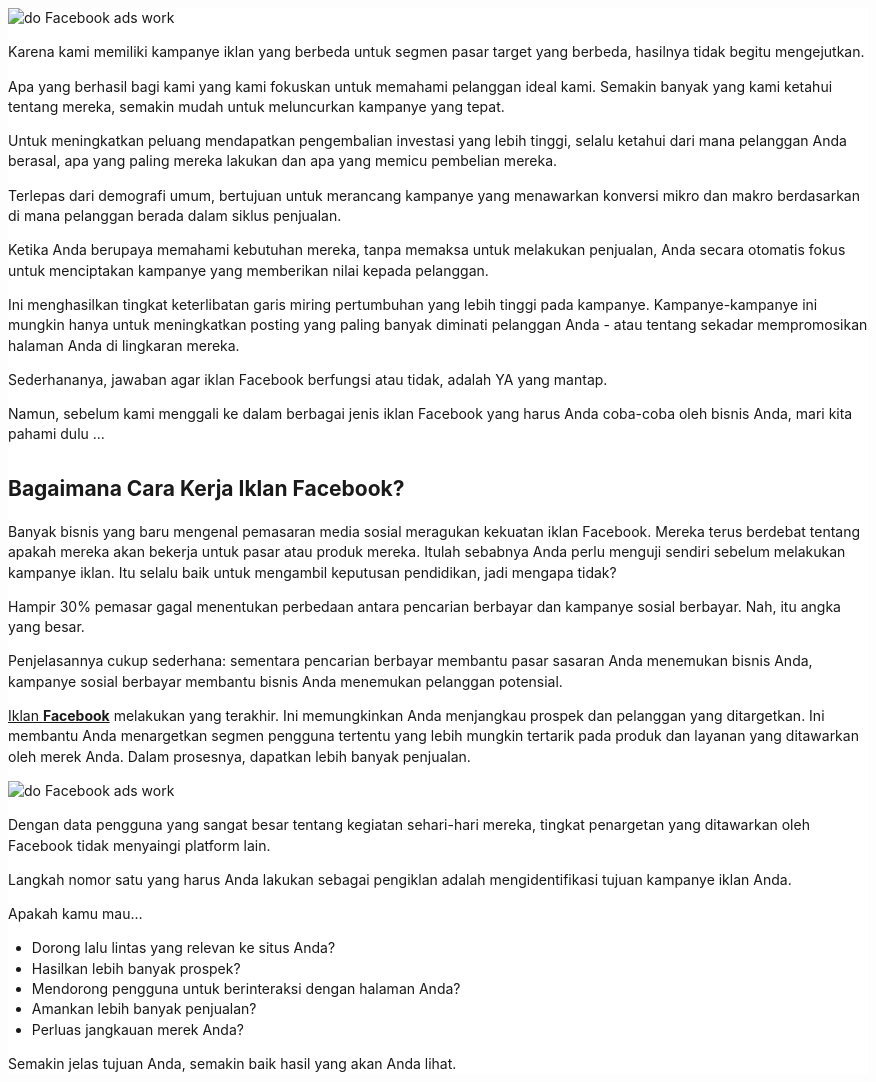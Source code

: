 <span><img class="d-block" src="https://imgcdn.000webhostapp.com/https/www.lyfemarketing.com/11dc2b22f28dfdeb40d2737c67f0324b.png" alt="do Facebook ads work" width="auto" height="auto" srcset="https://imgcdn.000webhostapp.com/https/www.lyfemarketing.com/11dc2b22f28dfdeb40d2737c67f0324b.png 634w, https://imgcdn.000webhostapp.com/https/www.lyfemarketing.com/a6548cef83e2682af8521b275842d198.png 300w, https://imgcdn.000webhostapp.com/https/www.lyfemarketing.com/682d2a2e93a12f513b75cb0572441b4c.png 440w" max-width="100%" title="Apakah Iklan Facebook Bekerja? (110% Ya &amp; Ini Bukti)"></span> </p><p> <span class="notranslate"> <span>Karena kami memiliki kampanye iklan yang berbeda untuk segmen pasar target yang berbeda, hasilnya tidak begitu mengejutkan.</span></span> </p><p> <span class="notranslate"> <span>Apa yang berhasil bagi kami yang kami fokuskan untuk memahami pelanggan ideal kami.</span></span> <span class="notranslate"> <span>Semakin banyak yang kami ketahui tentang mereka, semakin mudah untuk meluncurkan kampanye yang tepat.</span></span> </p><p> <span class="notranslate"> <span>Untuk meningkatkan peluang mendapatkan pengembalian investasi yang lebih tinggi, selalu ketahui dari mana pelanggan Anda berasal, apa yang paling mereka lakukan dan apa yang memicu pembelian mereka.</span></span> </p><p> <span class="notranslate"> <span>Terlepas dari demografi umum, bertujuan untuk merancang kampanye yang menawarkan konversi mikro dan makro berdasarkan di mana pelanggan berada dalam siklus penjualan.</span></span> </p><p> <span class="notranslate"> <span>Ketika Anda berupaya memahami kebutuhan mereka, tanpa memaksa untuk melakukan penjualan, Anda secara otomatis fokus untuk menciptakan kampanye yang memberikan nilai kepada pelanggan.</span></span> </p><p> <span class="notranslate"> <span>Ini menghasilkan tingkat keterlibatan garis miring pertumbuhan yang lebih tinggi pada kampanye.</span></span> <span class="notranslate"> <span>Kampanye-kampanye ini mungkin hanya untuk meningkatkan posting yang paling banyak diminati pelanggan Anda - atau tentang sekadar mempromosikan halaman Anda di lingkaran mereka.</span></span> </p><p> <span class="notranslate"> <span>Sederhananya, jawaban agar iklan Facebook berfungsi atau tidak, adalah YA yang mantap.</span></span> </p><p> <span class="notranslate"> <span>Namun, sebelum kami menggali ke dalam berbagai jenis iklan Facebook yang harus Anda coba-coba oleh bisnis Anda, mari kita pahami dulu ...</span></span> </p><h2>Bagaimana Cara Kerja Iklan Facebook?</h2><p> <span class="notranslate"> <span>Banyak bisnis yang baru mengenal pemasaran media sosial meragukan kekuatan iklan Facebook.</span></span> <span class="notranslate"> <span>Mereka terus berdebat tentang apakah mereka akan bekerja untuk pasar atau produk mereka.</span></span> <span class="notranslate"> <span>Itulah sebabnya Anda perlu menguji sendiri sebelum melakukan kampanye iklan.</span></span> <span class="notranslate"> <span>Itu selalu baik untuk mengambil keputusan pendidikan, jadi mengapa tidak?</span></span> </p><p> <span class="notranslate"> <span>Hampir 30% pemasar gagal menentukan perbedaan antara pencarian berbayar dan kampanye sosial berbayar.</span></span> <span class="notranslate"> <span>Nah, itu angka yang besar.</span></span> </p><p> <span class="notranslate"> <span>Penjelasannya cukup sederhana: sementara pencarian berbayar membantu pasar sasaran Anda menemukan bisnis Anda, kampanye sosial berbayar membantu bisnis Anda menemukan pelanggan potensial.</span></span> </p><p> <span class="notranslate"> <span><a href="https://web-manajemen.blogspot.com/p/search.html?q=facebook%20advertising%20agency" target="_blank" rel="follow" title="Apakah Iklan Facebook Bekerja? (110% Ya &amp; Ini Bukti)">Iklan <b>Facebook</b></a> melakukan yang terakhir.</span></span> <span class="notranslate"> <span>Ini memungkinkan Anda menjangkau prospek dan pelanggan yang ditargetkan.</span></span> <span class="notranslate"> <span>Ini membantu Anda menargetkan segmen pengguna tertentu yang lebih mungkin tertarik pada produk dan layanan yang ditawarkan oleh merek Anda.</span></span> <span class="notranslate"> <span>Dalam prosesnya, dapatkan lebih banyak penjualan.</span></span> </p><p> <span><img class="d-block" src="https://imgcdn.000webhostapp.com/https/www.lyfemarketing.com/65b55702f41ea82e291ea861af25dcd0.png" alt="do Facebook ads work" width="auto" height="auto" srcset="https://imgcdn.000webhostapp.com/https/www.lyfemarketing.com/65b55702f41ea82e291ea861af25dcd0.png 513w, https://imgcdn.000webhostapp.com/https/www.lyfemarketing.com/ef4fdc5f8ed6e49ec1c0e81d0f5eb582.png 300w, https://imgcdn.000webhostapp.com/https/www.lyfemarketing.com/251eea59d90bec5b6a92471d493dc934.png 440w" max-width="100%" title="Apakah Iklan Facebook Bekerja? (110% Ya &amp; Ini Bukti)"></span> </p><p> <span class="notranslate"> <span>Dengan data pengguna yang sangat besar tentang kegiatan sehari-hari mereka, tingkat penargetan yang ditawarkan oleh Facebook tidak menyaingi platform lain.</span></span> </p><p> <span class="notranslate"> <span>Langkah nomor satu yang harus Anda lakukan sebagai pengiklan adalah mengidentifikasi tujuan kampanye iklan Anda.</span></span> </p><p> <span class="notranslate"> <span>Apakah kamu mau…</span></span> </p><ul><li> <span class="notranslate"> <span>Dorong lalu lintas yang relevan ke situs Anda?</span></span> </li><li> <span class="notranslate"> <span>Hasilkan lebih banyak prospek?</span></span> </li><li> <span class="notranslate"> <span>Mendorong pengguna untuk berinteraksi dengan halaman Anda?</span></span> </li><li> <span class="notranslate"> <span>Amankan lebih banyak penjualan?</span></span> </li><li> <span class="notranslate"> <span>Perluas jangkauan merek Anda?</span></span> </li></ul><p> <span class="notranslate"> <span>Semakin jelas tujuan Anda, semakin baik hasil yang akan Anda lihat.</span></span> <span class="notranslate">